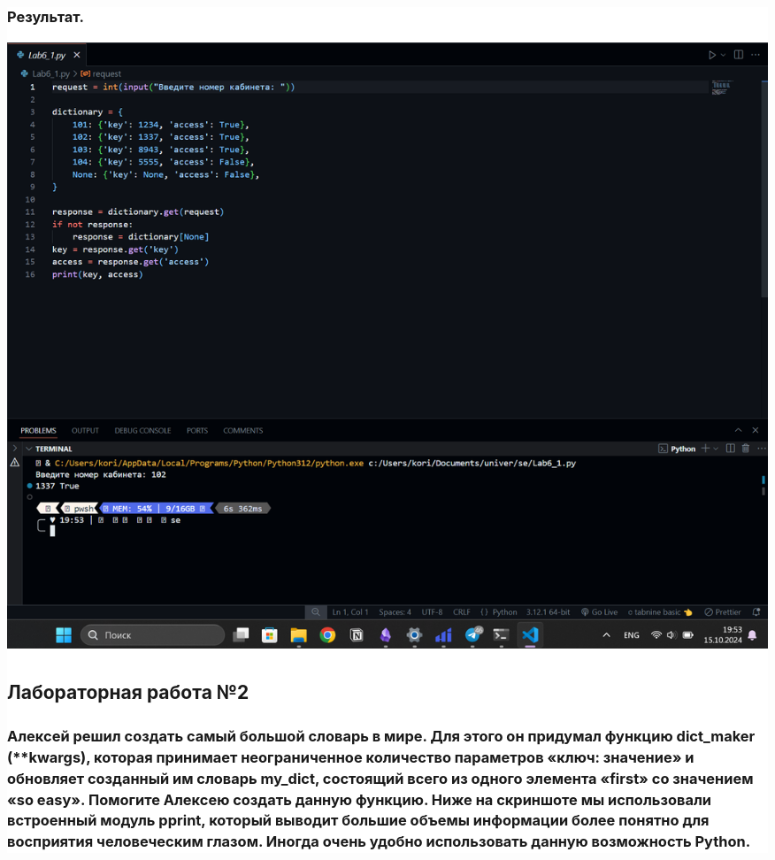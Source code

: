 
### Результат.
![](./pic/l1.png)

## Лабораторная работа №2
### Алексей решил создать самый большой словарь в мире. Для этого он придумал функцию dict_maker (**kwargs), которая принимает неограниченное количество параметров «ключ: значение» и обновляет созданный им словарь my_dict, состоящий всего из одного элемента «first» со значением «so easy». Помогите Алексею создать данную функцию. Ниже на скриншоте мы использовали встроенный модуль pprint, который выводит большие объемы информации более понятно для восприятия человеческим глазом. Иногда очень удобно использовать данную возможность Python.
